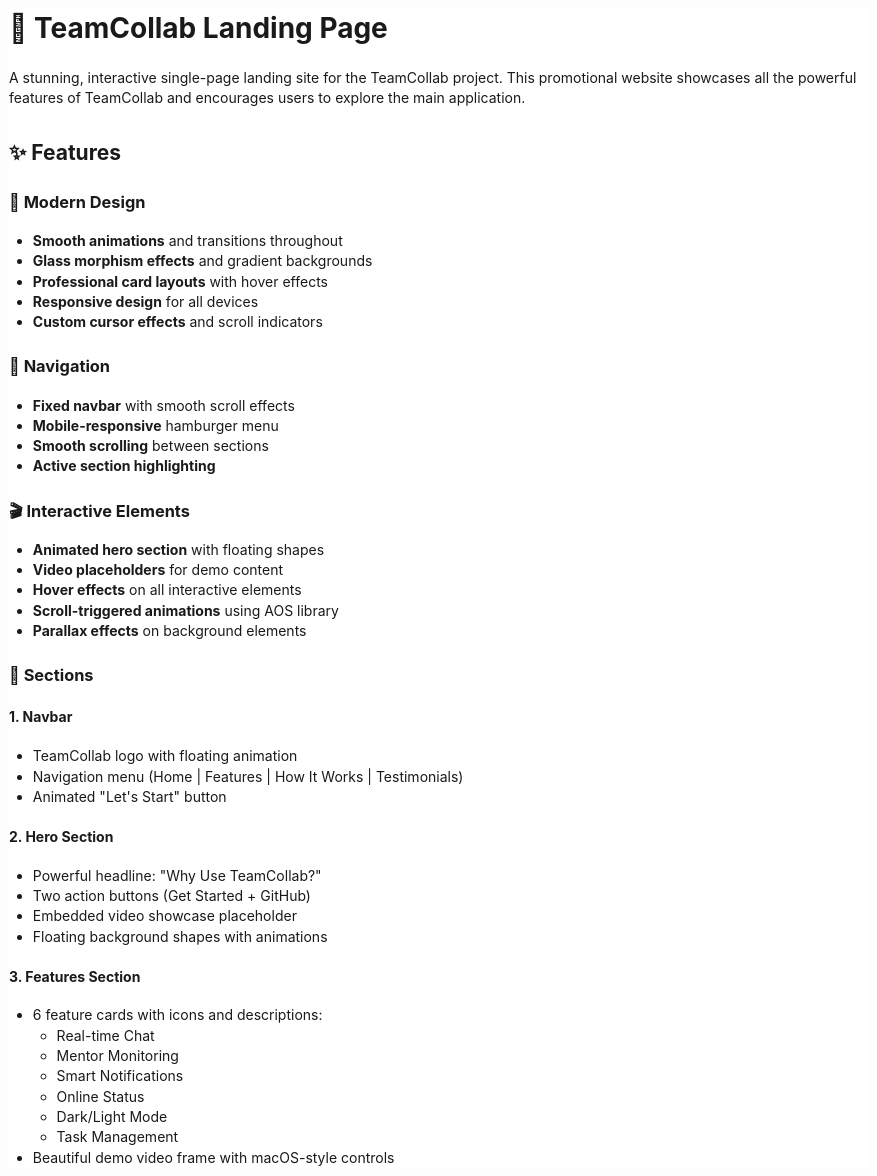 # 🚀 TeamCollab Landing Page

A stunning, interactive single-page landing site for the TeamCollab project. This promotional website showcases all the powerful features of TeamCollab and encourages users to explore the main application.

## ✨ Features

### 🎨 **Modern Design**
- **Smooth animations** and transitions throughout
- **Glass morphism effects** and gradient backgrounds
- **Professional card layouts** with hover effects
- **Responsive design** for all devices
- **Custom cursor effects** and scroll indicators

### 🧭 **Navigation**
- **Fixed navbar** with smooth scroll effects
- **Mobile-responsive** hamburger menu
- **Smooth scrolling** between sections
- **Active section highlighting**

### 🎬 **Interactive Elements**
- **Animated hero section** with floating shapes
- **Video placeholders** for demo content
- **Hover effects** on all interactive elements
- **Scroll-triggered animations** using AOS library
- **Parallax effects** on background elements

### 📱 **Sections**

#### 1. **Navbar**
- TeamCollab logo with floating animation
- Navigation menu (Home | Features | How It Works | Testimonials)
- Animated "Let's Start" button

#### 2. **Hero Section**
- Powerful headline: "Why Use TeamCollab?"
- Two action buttons (Get Started + GitHub)
- Embedded video showcase placeholder
- Floating background shapes with animations

#### 3. **Features Section**
- 6 feature cards with icons and descriptions:
  - Real-time Chat
  - Mentor Monitoring
  - Smart Notifications
  - Online Status
  - Dark/Light Mode
  - Task Management
- Beautiful demo video frame with macOS-style controls
